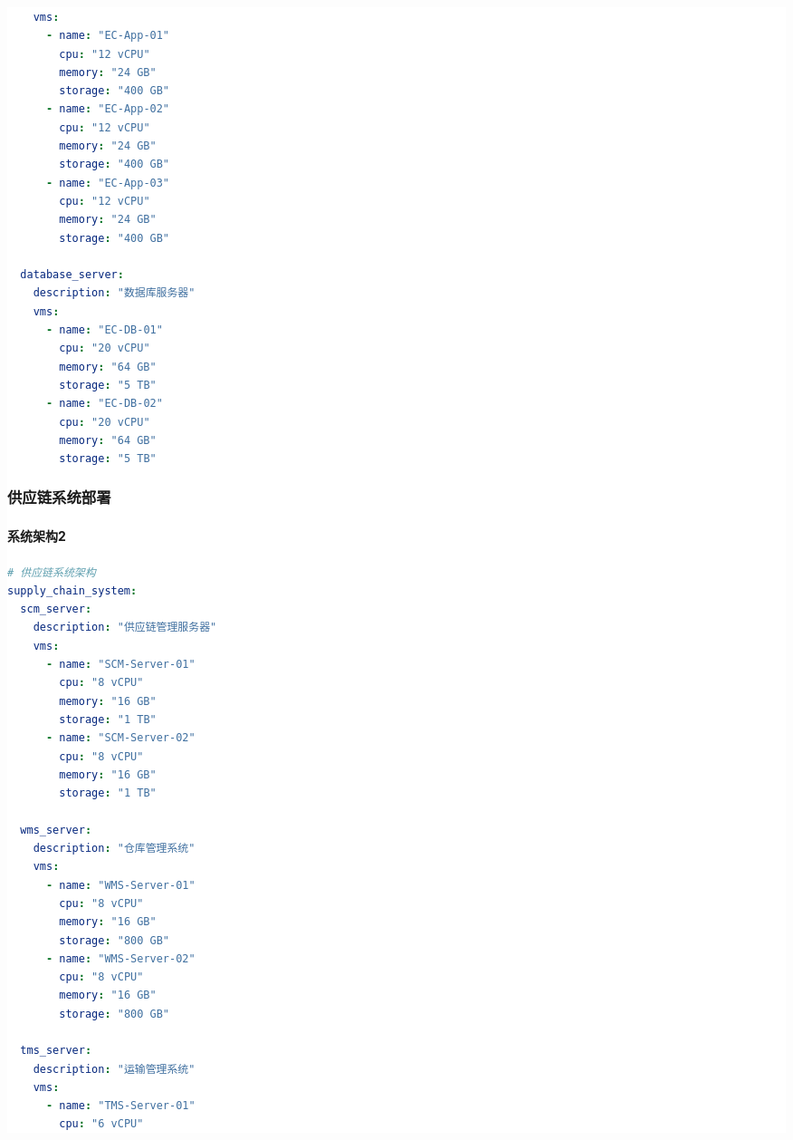 ```yaml
    vms:
      - name: "EC-App-01"
        cpu: "12 vCPU"
        memory: "24 GB"
        storage: "400 GB"
      - name: "EC-App-02"
        cpu: "12 vCPU"
        memory: "24 GB"
        storage: "400 GB"
      - name: "EC-App-03"
        cpu: "12 vCPU"
        memory: "24 GB"
        storage: "400 GB"
  
  database_server:
    description: "数据库服务器"
    vms:
      - name: "EC-DB-01"
        cpu: "20 vCPU"
        memory: "64 GB"
        storage: "5 TB"
      - name: "EC-DB-02"
        cpu: "20 vCPU"
        memory: "64 GB"
        storage: "5 TB"
```

### 供应链系统部署

#### 系统架构2

```yaml
# 供应链系统架构
supply_chain_system:
  scm_server:
    description: "供应链管理服务器"
    vms:
      - name: "SCM-Server-01"
        cpu: "8 vCPU"
        memory: "16 GB"
        storage: "1 TB"
      - name: "SCM-Server-02"
        cpu: "8 vCPU"
        memory: "16 GB"
        storage: "1 TB"
  
  wms_server:
    description: "仓库管理系统"
    vms:
      - name: "WMS-Server-01"
        cpu: "8 vCPU"
        memory: "16 GB"
        storage: "800 GB"
      - name: "WMS-Server-02"
        cpu: "8 vCPU"
        memory: "16 GB"
        storage: "800 GB"
  
  tms_server:
    description: "运输管理系统"
    vms:
      - name: "TMS-Server-01"
        cpu: "6 vCPU"
```